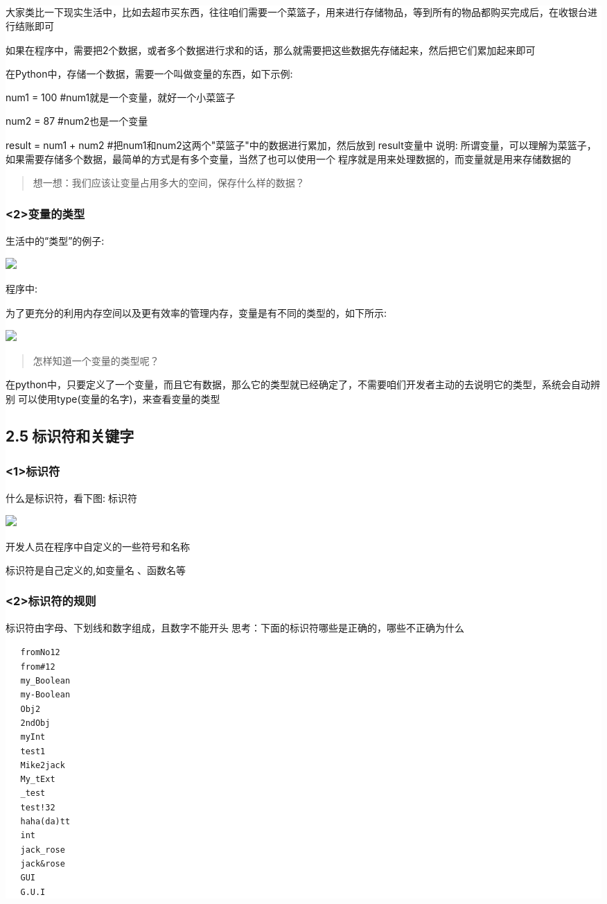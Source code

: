 大家类比一下现实生活中，比如去超市买东西，往往咱们需要一个菜篮子，用来进行存储物品，等到所有的物品都购买完成后，在收银台进行结账即可

如果在程序中，需要把2个数据，或者多个数据进行求和的话，那么就需要把这些数据先存储起来，然后把它们累加起来即可

在Python中，存储一个数据，需要一个叫做变量的东西，如下示例:

num1 = 100 #num1就是一个变量，就好一个小菜篮子

num2 = 87 #num2也是一个变量

result = num1 + num2 #把num1和num2这两个"菜篮子"中的数据进行累加，然后放到 result变量中 说明: 所谓变量，可以理解为菜篮子，如果需要存储多个数据，最简单的方式是有多个变量，当然了也可以使用一个 程序就是用来处理数据的，而变量就是用来存储数据的

> 想一想：我们应该让变量占用多大的空间，保存什么样的数据？

### <2>变量的类型

生活中的“类型”的例子:

![](images\01-第1天-16.jpg)

程序中:

为了更充分的利用内存空间以及更有效率的管理内存，变量是有不同的类型的，如下所示:

![](images\01-第1天-17.png)

> 怎样知道一个变量的类型呢？

在python中，只要定义了一个变量，而且它有数据，那么它的类型就已经确定了，不需要咱们开发者主动的去说明它的类型，系统会自动辨别 可以使用type(变量的名字)，来查看变量的类型

2.5 标识符和关键字
-----------

### <1>标识符

什么是标识符，看下图: 标识符

![](images\01-第1天-4.jpg)

开发人员在程序中自定义的一些符号和名称

标识符是自己定义的,如变量名 、函数名等

### <2>标识符的规则

标识符由字母、下划线和数字组成，且数字不能开头 思考：下面的标识符哪些是正确的，哪些不正确为什么


       fromNo12
       from#12
       my_Boolean
       my-Boolean
       Obj2
       2ndObj
       myInt
       test1
       Mike2jack
       My_tExt
       _test
       test!32
       haha(da)tt
       int
       jack_rose
       jack&rose
       GUI
       G.U.I
